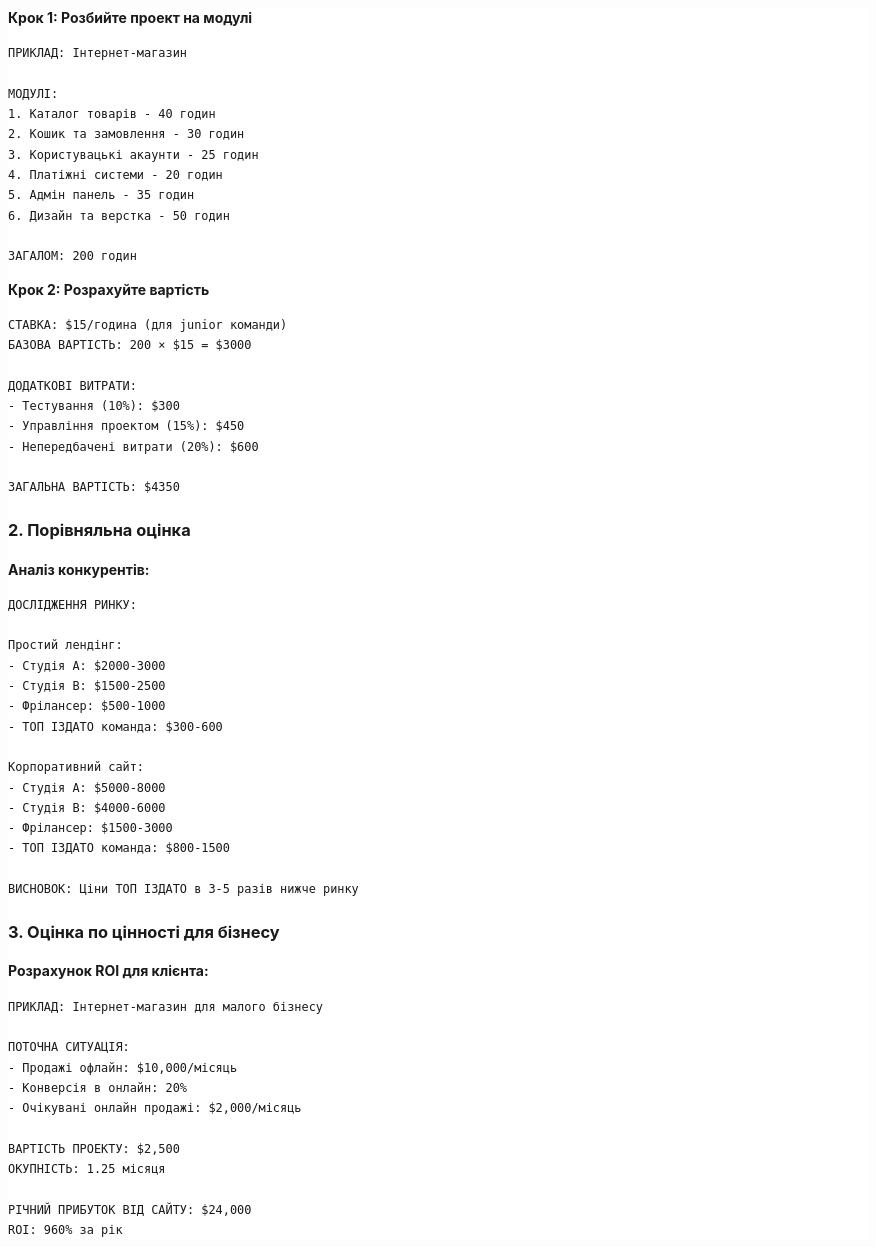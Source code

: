 **Крок 1: Розбийте проект на модулі**
```
ПРИКЛАД: Інтернет-магазин

МОДУЛІ:
1. Каталог товарів - 40 годин
2. Кошик та замовлення - 30 годин  
3. Користувацькі акаунти - 25 годин
4. Платіжні системи - 20 годин
5. Адмін панель - 35 годин
6. Дизайн та верстка - 50 годин

ЗАГАЛОМ: 200 годин
```

**Крок 2: Розрахуйте вартість**
```
СТАВКА: $15/година (для junior команди)
БАЗОВА ВАРТІСТЬ: 200 × $15 = $3000

ДОДАТКОВІ ВИТРАТИ:
- Тестування (10%): $300
- Управління проектом (15%): $450
- Непередбачені витрати (20%): $600

ЗАГАЛЬНА ВАРТІСТЬ: $4350
```

### 2. Порівняльна оцінка

**Аналіз конкурентів:**
```
ДОСЛІДЖЕННЯ РИНКУ:

Простий лендінг:
- Студія A: $2000-3000
- Студія B: $1500-2500  
- Фрілансер: $500-1000
- ТОП ІЗДАТО команда: $300-600

Корпоративний сайт:
- Студія A: $5000-8000
- Студія B: $4000-6000
- Фрілансер: $1500-3000
- ТОП ІЗДАТО команда: $800-1500

ВИСНОВОК: Ціни ТОП ІЗДАТО в 3-5 разів нижче ринку
```

### 3. Оцінка по цінності для бізнесу

**Розрахунок ROI для клієнта:**
```
ПРИКЛАД: Інтернет-магазин для малого бізнесу

ПОТОЧНА СИТУАЦІЯ:
- Продажі офлайн: $10,000/місяць
- Конверсія в онлайн: 20%
- Очікувані онлайн продажі: $2,000/місяць

ВАРТІСТЬ ПРОЕКТУ: $2,500
ОКУПНІСТЬ: 1.25 місяця

РІЧНИЙ ПРИБУТОК ВІД САЙТУ: $24,000
ROI: 960% за рік
```